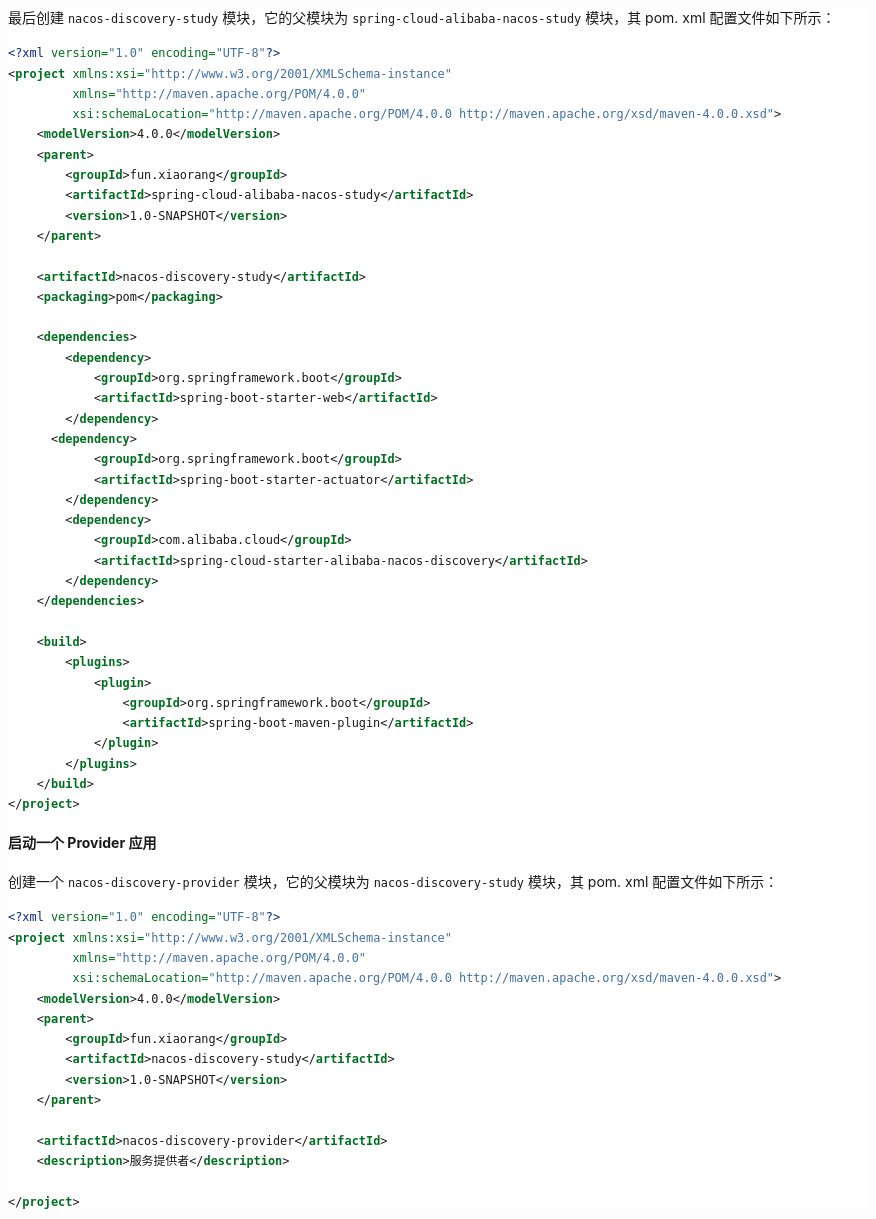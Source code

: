 最后创建 `nacos-discovery-study` 模块，它的父模块为 `spring-cloud-alibaba-nacos-study` 模块，其 pom. xml 配置文件如下所示：

```xml
<?xml version="1.0" encoding="UTF-8"?>
<project xmlns:xsi="http://www.w3.org/2001/XMLSchema-instance"
         xmlns="http://maven.apache.org/POM/4.0.0"
         xsi:schemaLocation="http://maven.apache.org/POM/4.0.0 http://maven.apache.org/xsd/maven-4.0.0.xsd">
    <modelVersion>4.0.0</modelVersion>
    <parent>
        <groupId>fun.xiaorang</groupId>
        <artifactId>spring-cloud-alibaba-nacos-study</artifactId>
        <version>1.0-SNAPSHOT</version>
    </parent>

    <artifactId>nacos-discovery-study</artifactId>
    <packaging>pom</packaging>

    <dependencies>
        <dependency>
            <groupId>org.springframework.boot</groupId>
            <artifactId>spring-boot-starter-web</artifactId>
        </dependency>
      <dependency>
            <groupId>org.springframework.boot</groupId>
            <artifactId>spring-boot-starter-actuator</artifactId>
        </dependency>
        <dependency>
            <groupId>com.alibaba.cloud</groupId>
            <artifactId>spring-cloud-starter-alibaba-nacos-discovery</artifactId>
        </dependency>
    </dependencies>

    <build>
        <plugins>
            <plugin>
                <groupId>org.springframework.boot</groupId>
                <artifactId>spring-boot-maven-plugin</artifactId>
            </plugin>
        </plugins>
    </build>
</project>
```

#### 启动一个 Provider 应用

创建一个 `nacos-discovery-provider` 模块，它的父模块为 `nacos-discovery-study` 模块，其 pom. xml 配置文件如下所示：

```xml
<?xml version="1.0" encoding="UTF-8"?>
<project xmlns:xsi="http://www.w3.org/2001/XMLSchema-instance"
         xmlns="http://maven.apache.org/POM/4.0.0"
         xsi:schemaLocation="http://maven.apache.org/POM/4.0.0 http://maven.apache.org/xsd/maven-4.0.0.xsd">
    <modelVersion>4.0.0</modelVersion>
    <parent>
        <groupId>fun.xiaorang</groupId>
        <artifactId>nacos-discovery-study</artifactId>
        <version>1.0-SNAPSHOT</version>
    </parent>

    <artifactId>nacos-discovery-provider</artifactId>
    <description>服务提供者</description>

</project>
```